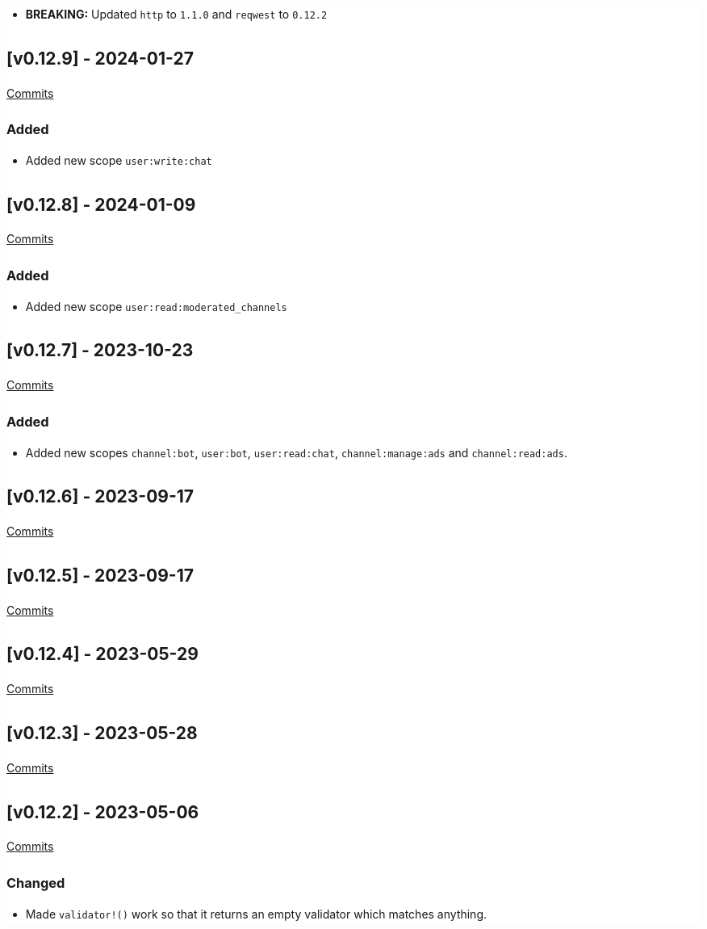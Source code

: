 - **BREAKING:** Updated `http` to `1.1.0` and `reqwest` to `0.12.2`

## [v0.12.9] - 2024-01-27

[Commits](https://github.com/twitch-rs/twitch_oauth2/compare/v0.12.8...v0.12.9)

### Added

- Added new scope `user:write:chat`

## [v0.12.8] - 2024-01-09

[Commits](https://github.com/twitch-rs/twitch_oauth2/compare/v0.12.7...v0.12.8)

### Added

- Added new scope `user:read:moderated_channels`

## [v0.12.7] - 2023-10-23

[Commits](https://github.com/twitch-rs/twitch_oauth2/compare/v0.12.6...v0.12.7)

### Added

- Added new scopes `channel:bot`, `user:bot`, `user:read:chat`, `channel:manage:ads` and `channel:read:ads`.

## [v0.12.6] - 2023-09-17

[Commits](https://github.com/twitch-rs/twitch_oauth2/compare/v0.12.5...v0.12.6)

## [v0.12.5] - 2023-09-17

[Commits](https://github.com/twitch-rs/twitch_oauth2/compare/v0.12.4...v0.12.5)

## [v0.12.4] - 2023-05-29

[Commits](https://github.com/twitch-rs/twitch_oauth2/compare/v0.12.3...v0.12.4)

## [v0.12.3] - 2023-05-28

[Commits](https://github.com/twitch-rs/twitch_oauth2/compare/v0.12.2...v0.12.3)

## [v0.12.2] - 2023-05-06

[Commits](https://github.com/twitch-rs/twitch_oauth2/compare/v0.12.1...v0.12.2)

### Changed

- Made `validator!()` work so that it returns an empty validator which matches anything.
